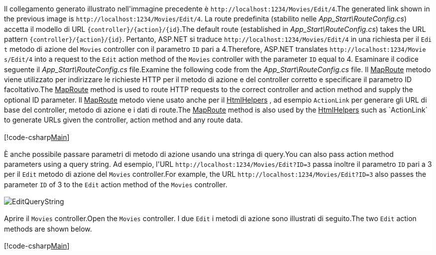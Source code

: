 <span data-ttu-id="7213e-122">Il collegamento generato illustrato nell'immagine precedente è `http://localhost:1234/Movies/Edit/4`.</span><span class="sxs-lookup"><span data-stu-id="7213e-122">The generated link shown in the previous image is `http://localhost:1234/Movies/Edit/4`.</span></span> <span data-ttu-id="7213e-123">La route predefinita (stabilito nelle *App\_Start\RouteConfig.cs*) accetta il modello di URL `{controller}/{action}/{id}`.</span><span class="sxs-lookup"><span data-stu-id="7213e-123">The default route (established in *App\_Start\RouteConfig.cs*) takes the URL pattern `{controller}/{action}/{id}`.</span></span> <span data-ttu-id="7213e-124">Pertanto, ASP.NET si traduce `http://localhost:1234/Movies/Edit/4` in una richiesta per il `Edit` metodo di azione del `Movies` controller con il parametro `ID` pari a 4.</span><span class="sxs-lookup"><span data-stu-id="7213e-124">Therefore, ASP.NET translates `http://localhost:1234/Movies/Edit/4` into a request to the `Edit` action method of the `Movies` controller with the parameter `ID` equal to 4.</span></span> <span data-ttu-id="7213e-125">Esaminare il codice seguente il *App\_Start\RouteConfig.cs* file.</span><span class="sxs-lookup"><span data-stu-id="7213e-125">Examine the following code from the *App\_Start\RouteConfig.cs* file.</span></span> <span data-ttu-id="7213e-126">Il [MapRoute](../../older-versions-1/controllers-and-routing/asp-net-mvc-routing-overview-cs.md) metodo viene utilizzato per indirizzare le richieste HTTP per il metodo di azione e del controller corretto e specificare il parametro ID facoltativo.</span><span class="sxs-lookup"><span data-stu-id="7213e-126">The [MapRoute](../../older-versions-1/controllers-and-routing/asp-net-mvc-routing-overview-cs.md) method is used to route HTTP requests to the correct controller and action method and supply the optional ID parameter.</span></span> <span data-ttu-id="7213e-127">Il [MapRoute](../../older-versions-1/controllers-and-routing/asp-net-mvc-routing-overview-cs.md) metodo viene usato anche per il [HtmlHelpers](https://msdn.microsoft.com/library/system.web.mvc.htmlhelper(v=vs.108).aspx) , ad esempio `ActionLink` per generare gli URL di base del controller, metodo di azione e i dati di route.</span><span class="sxs-lookup"><span data-stu-id="7213e-127">The [MapRoute](../../older-versions-1/controllers-and-routing/asp-net-mvc-routing-overview-cs.md) method is also used by the [HtmlHelpers](https://msdn.microsoft.com/library/system.web.mvc.htmlhelper(v=vs.108).aspx) such as `ActionLink` to generate URLs given the controller, action method and any route data.</span></span>

[!code-csharp[Main](examining-the-edit-methods-and-edit-view/samples/sample4.cs?highlight=7)]

<span data-ttu-id="7213e-128">È anche possibile passare parametri di metodo di azione usando una stringa di query.</span><span class="sxs-lookup"><span data-stu-id="7213e-128">You can also pass action method parameters using a query string.</span></span> <span data-ttu-id="7213e-129">Ad esempio, l'URL `http://localhost:1234/Movies/Edit?ID=3` passa inoltre il parametro `ID` pari a 3 per il `Edit` metodo di azione del `Movies` controller.</span><span class="sxs-lookup"><span data-stu-id="7213e-129">For example, the URL `http://localhost:1234/Movies/Edit?ID=3` also passes the parameter `ID` of 3 to the `Edit` action method of the `Movies` controller.</span></span>

![EditQueryString](examining-the-edit-methods-and-edit-view/_static/image3.png)

<span data-ttu-id="7213e-131">Aprire il `Movies` controller.</span><span class="sxs-lookup"><span data-stu-id="7213e-131">Open the `Movies` controller.</span></span> <span data-ttu-id="7213e-132">I due `Edit` i metodi di azione sono illustrati di seguito.</span><span class="sxs-lookup"><span data-stu-id="7213e-132">The two `Edit` action methods are shown below.</span></span>

[!code-csharp[Main](examining-the-edit-methods-and-edit-view/samples/sample5.cs?highlight=19-21)]
